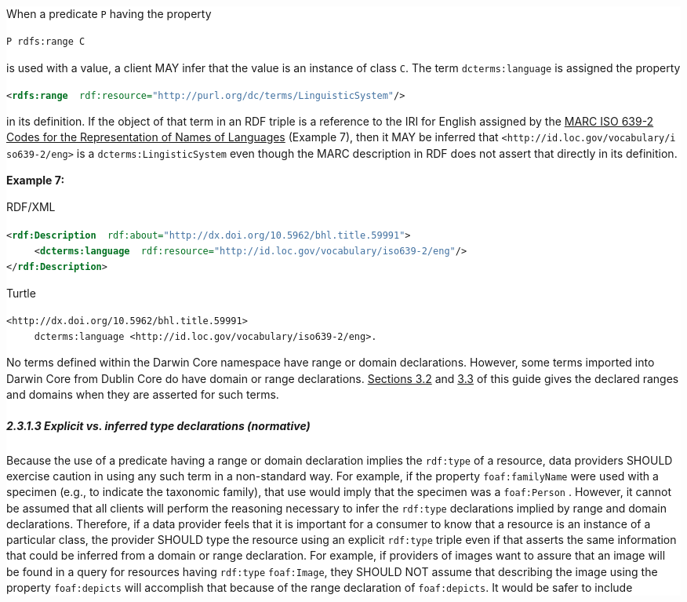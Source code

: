 When a predicate `P` having the property

```
P rdfs:range C
```

is used with a value, a client MAY infer that the value is an instance of class `C`. The term `dcterms:language` is assigned the property

```xml
<rdfs:range  rdf:resource="http://purl.org/dc/terms/LinguisticSystem"/>
```

in its definition. If the object of that term in an RDF triple is a reference to the IRI for English assigned by the [MARC ISO 639-2 Codes for the Representation of Names of Languages](http://id.loc.gov/vocabulary/iso639-2) (Example 7), then it MAY be inferred that `<http://id.loc.gov/vocabulary/iso639-2/eng>` is a `dcterms:LingisticSystem` even though the MARC description in RDF does not assert that directly in its definition.

**Example 7:**

RDF/XML

```xml
<rdf:Description  rdf:about="http://dx.doi.org/10.5962/bhl.title.59991">  
     <dcterms:language  rdf:resource="http://id.loc.gov/vocabulary/iso639-2/eng"/>  
</rdf:Description>
```

Turtle

```turtle
<http://dx.doi.org/10.5962/bhl.title.59991>
     dcterms:language <http://id.loc.gov/vocabulary/iso639-2/eng>.
```

No terms defined within the Darwin Core namespace have range or domain declarations. However, some terms imported into Darwin Core from Dublin Core do have domain or range declarations. [Sections 3.2](#32-imported-dublin-core-terms-for-which-only-literal-objects-are-appropriate-normative) and [3.3](#33-imported-dublin-core-terms-that-have-non-literal-objects-and-corresponding-terms-that-have-literal-objects-normative) of this guide gives the declared ranges and domains when they are asserted for such terms.

##### 2.3.1.3 Explicit vs. inferred type declarations (normative)

Because the use of a predicate having a range or domain declaration implies the `rdf:type` of a resource, data providers SHOULD exercise caution in using any such term in a non-standard way. For example, if the property `foaf:familyName` were used with a specimen (e.g., to indicate the taxonomic family), that use would imply that the specimen was a `foaf:Person` . However, it cannot be assumed that all clients will perform the reasoning necessary to infer the `rdf:type` declarations implied by range and domain declarations. Therefore, if a data provider feels that it is important for a consumer to know that a resource is an instance of a particular class, the provider SHOULD type the resource using an explicit `rdf:type` triple even if that asserts the same information that could be inferred from a domain or range declaration. For example, if providers of images want to assure that an image will be found in a query for resources having `rdf:type` `foaf:Image`, they SHOULD NOT assume that describing the image using the property `foaf:depicts` will accomplish that because of the range declaration of `foaf:depicts`. It would be safer to include
